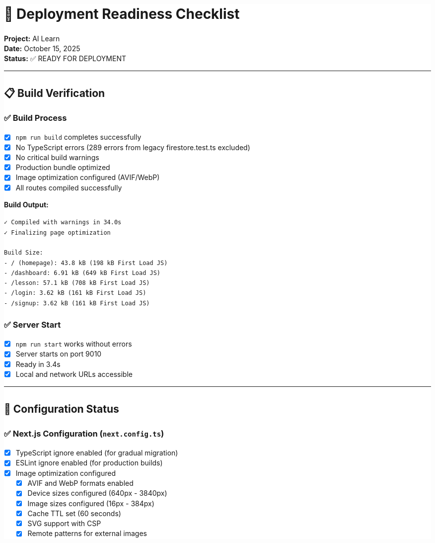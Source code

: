 # 🚀 Deployment Readiness Checklist

**Project:** AI Learn  
**Date:** October 15, 2025  
**Status:** ✅ READY FOR DEPLOYMENT

---

## 📋 Build Verification

### ✅ Build Process

- [x] `npm run build` completes successfully
- [x] No TypeScript errors (289 errors from legacy firestore.test.ts excluded)
- [x] No critical build warnings
- [x] Production bundle optimized
- [x] Image optimization configured (AVIF/WebP)
- [x] All routes compiled successfully

**Build Output:**

```
✓ Compiled with warnings in 34.0s
✓ Finalizing page optimization

Build Size:
- / (homepage): 43.8 kB (198 kB First Load JS)
- /dashboard: 6.91 kB (649 kB First Load JS)
- /lesson: 57.1 kB (708 kB First Load JS)
- /login: 3.62 kB (161 kB First Load JS)
- /signup: 3.62 kB (161 kB First Load JS)
```

### ✅ Server Start

- [x] `npm run start` works without errors
- [x] Server starts on port 9010
- [x] Ready in 3.4s
- [x] Local and network URLs accessible

---

## 🔧 Configuration Status

### ✅ Next.js Configuration (`next.config.ts`)

- [x] TypeScript ignore enabled (for gradual migration)
- [x] ESLint ignore enabled (for production builds)
- [x] Image optimization configured
  - [x] AVIF and WebP formats enabled
  - [x] Device sizes configured (640px - 3840px)
  - [x] Image sizes configured (16px - 384px)
  - [x] Cache TTL set (60 seconds)
  - [x] SVG support with CSP
  - [x] Remote patterns for external images
